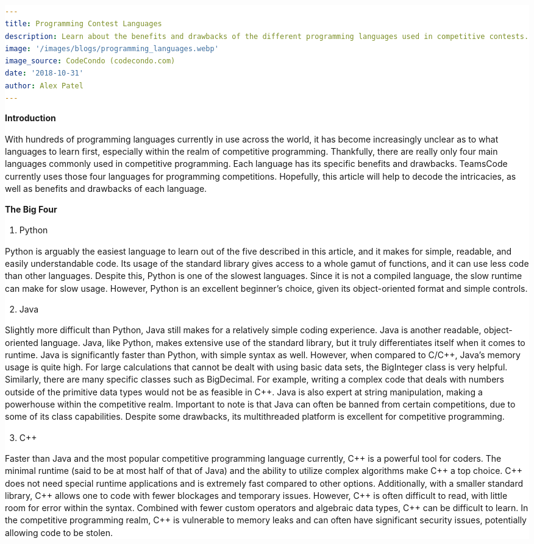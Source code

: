 ```yaml
---
title: Programming Contest Languages
description: Learn about the benefits and drawbacks of the different programming languages used in competitive contests.
image: '/images/blogs/programming_languages.webp'
image_source: CodeCondo (codecondo.com)
date: '2018-10-31'
author: Alex Patel
---
```



**Introduction**

With hundreds of programming languages currently in use across the world, it has become increasingly unclear as to what languages to learn first, especially within the realm of competitive programming. Thankfully, there are really only four main languages commonly used in competitive programming. Each language has its specific benefits and drawbacks. TeamsCode currently uses those four languages for programming competitions. Hopefully, this article will help to decode the intricacies, as well as benefits and drawbacks of each language. 

**The Big Four**

1) Python

Python is arguably the easiest language to learn out of the five described in this article, and it makes for simple, readable, and easily understandable code. Its usage of the standard library gives access to a whole gamut of functions, and it can use less code than other languages. Despite this, Python is one of the slowest languages. Since it is not a compiled language, the slow runtime can make for slow usage. However, Python is an excellent beginner’s choice, given its object-oriented format and simple controls. 

2) Java

Slightly more difficult than Python, Java still makes for a relatively simple coding experience. Java is another readable, object-oriented language. Java, like Python, makes extensive use of the standard library, but it truly differentiates itself when it comes to runtime. Java is significantly faster than Python, with simple syntax as well. However, when compared to C/C++, Java’s memory usage is quite high. For large calculations that cannot be dealt with using basic data sets, the BigInteger class is very helpful. Similarly, there are many specific classes such as BigDecimal. For example, writing a complex code that deals with numbers outside of the primitive data types would not be as feasible in C++. Java is also expert at string manipulation, making a powerhouse within the competitive realm. Important to note is that Java can often be banned from certain competitions, due to some of its class capabilities. Despite some drawbacks, its multithreaded platform is excellent for competitive programming. 

3) C++

Faster than Java and the most popular competitive programming language currently, C++ is a powerful tool for coders. The minimal runtime (said to be at most half of that of Java) and the ability to utilize complex algorithms make C++ a top choice.  C++ does not need special runtime applications and is extremely fast compared to other options. Additionally, with a smaller standard library, C++ allows one to code with fewer blockages and temporary issues. However, C++ is often difficult to read, with little room for error within the syntax. Combined with fewer custom operators and algebraic data types, C++ can be difficult to learn. In the competitive programming realm, C++ is vulnerable to memory leaks and can often have significant security issues, potentially allowing code to be stolen. 
